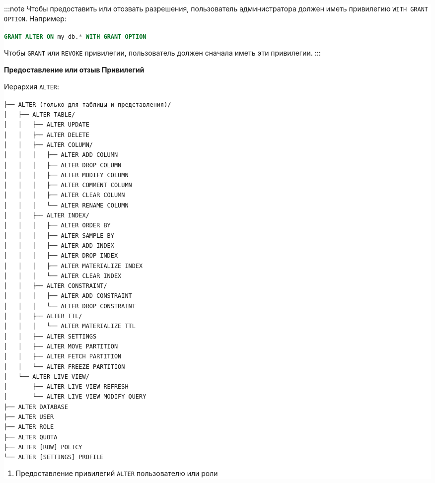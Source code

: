:::note
Чтобы предоставить или отозвать разрешения, пользователь администратора должен иметь привилегию `WITH GRANT OPTION`.
Например:
  ```sql
  GRANT ALTER ON my_db.* WITH GRANT OPTION
  ```
Чтобы `GRANT` или `REVOKE` привилегии, пользователь должен сначала иметь эти привилегии.
:::

**Предоставление или отзыв Привилегий**

Иерархия `ALTER`:

```response
├── ALTER (только для таблицы и представления)/
│   ├── ALTER TABLE/
│   │   ├── ALTER UPDATE
│   │   ├── ALTER DELETE
│   │   ├── ALTER COLUMN/
│   │   │   ├── ALTER ADD COLUMN
│   │   │   ├── ALTER DROP COLUMN
│   │   │   ├── ALTER MODIFY COLUMN
│   │   │   ├── ALTER COMMENT COLUMN
│   │   │   ├── ALTER CLEAR COLUMN
│   │   │   └── ALTER RENAME COLUMN
│   │   ├── ALTER INDEX/
│   │   │   ├── ALTER ORDER BY
│   │   │   ├── ALTER SAMPLE BY
│   │   │   ├── ALTER ADD INDEX
│   │   │   ├── ALTER DROP INDEX
│   │   │   ├── ALTER MATERIALIZE INDEX
│   │   │   └── ALTER CLEAR INDEX
│   │   ├── ALTER CONSTRAINT/
│   │   │   ├── ALTER ADD CONSTRAINT
│   │   │   └── ALTER DROP CONSTRAINT
│   │   ├── ALTER TTL/
│   │   │   └── ALTER MATERIALIZE TTL
│   │   ├── ALTER SETTINGS
│   │   ├── ALTER MOVE PARTITION
│   │   ├── ALTER FETCH PARTITION
│   │   └── ALTER FREEZE PARTITION
│   └── ALTER LIVE VIEW/
│       ├── ALTER LIVE VIEW REFRESH
│       └── ALTER LIVE VIEW MODIFY QUERY
├── ALTER DATABASE
├── ALTER USER
├── ALTER ROLE
├── ALTER QUOTA
├── ALTER [ROW] POLICY
└── ALTER [SETTINGS] PROFILE
```

1. Предоставление привилегий `ALTER` пользователю или роли
